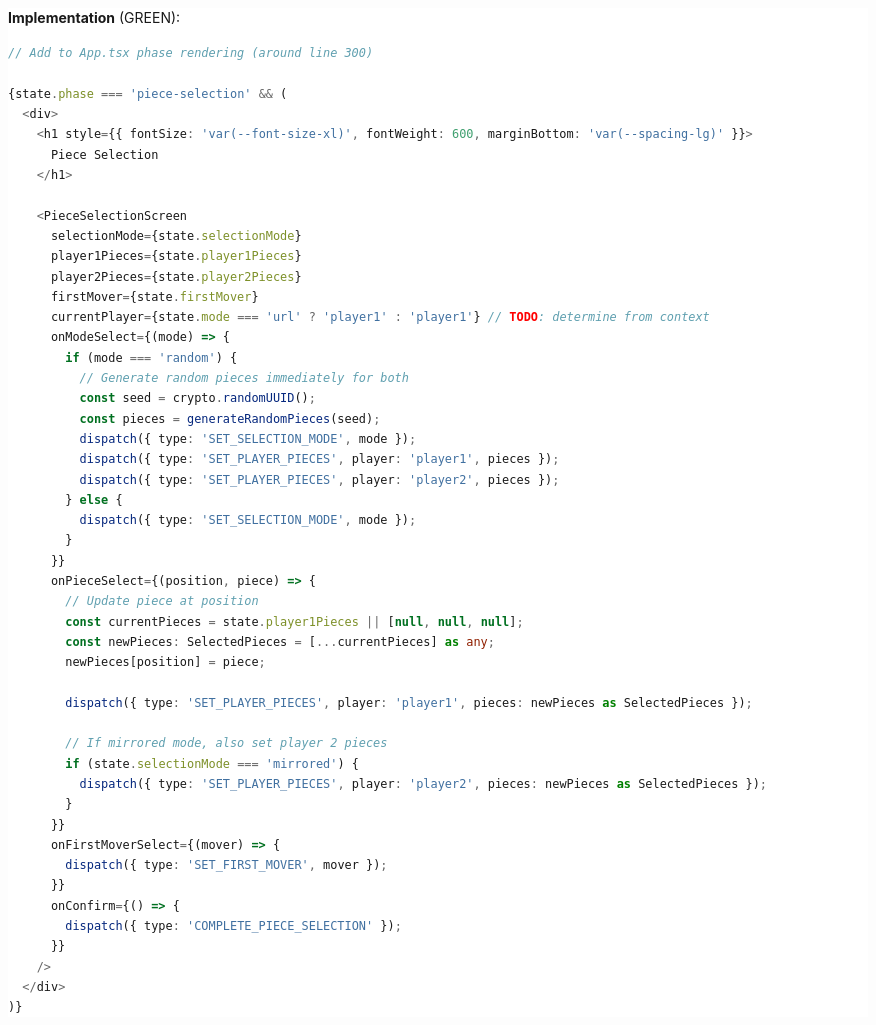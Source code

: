 **Implementation** (GREEN):
```typescript
// Add to App.tsx phase rendering (around line 300)

{state.phase === 'piece-selection' && (
  <div>
    <h1 style={{ fontSize: 'var(--font-size-xl)', fontWeight: 600, marginBottom: 'var(--spacing-lg)' }}>
      Piece Selection
    </h1>

    <PieceSelectionScreen
      selectionMode={state.selectionMode}
      player1Pieces={state.player1Pieces}
      player2Pieces={state.player2Pieces}
      firstMover={state.firstMover}
      currentPlayer={state.mode === 'url' ? 'player1' : 'player1'} // TODO: determine from context
      onModeSelect={(mode) => {
        if (mode === 'random') {
          // Generate random pieces immediately for both
          const seed = crypto.randomUUID();
          const pieces = generateRandomPieces(seed);
          dispatch({ type: 'SET_SELECTION_MODE', mode });
          dispatch({ type: 'SET_PLAYER_PIECES', player: 'player1', pieces });
          dispatch({ type: 'SET_PLAYER_PIECES', player: 'player2', pieces });
        } else {
          dispatch({ type: 'SET_SELECTION_MODE', mode });
        }
      }}
      onPieceSelect={(position, piece) => {
        // Update piece at position
        const currentPieces = state.player1Pieces || [null, null, null];
        const newPieces: SelectedPieces = [...currentPieces] as any;
        newPieces[position] = piece;

        dispatch({ type: 'SET_PLAYER_PIECES', player: 'player1', pieces: newPieces as SelectedPieces });

        // If mirrored mode, also set player 2 pieces
        if (state.selectionMode === 'mirrored') {
          dispatch({ type: 'SET_PLAYER_PIECES', player: 'player2', pieces: newPieces as SelectedPieces });
        }
      }}
      onFirstMoverSelect={(mover) => {
        dispatch({ type: 'SET_FIRST_MOVER', mover });
      }}
      onConfirm={() => {
        dispatch({ type: 'COMPLETE_PIECE_SELECTION' });
      }}
    />
  </div>
)}
```
